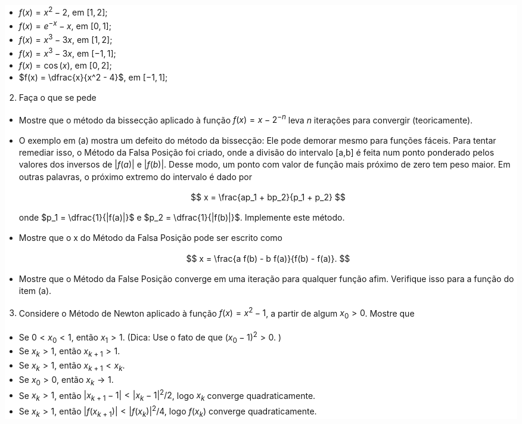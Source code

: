   - $f(x) = x^2 - 2$, em $[1,2]$;
  - $f(x) = e^{-x} - x$, em $[0,1]$;
  - $f(x) = x^3 - 3x$, em $[1,2]$;
  - $f(x) = x^3 - 3x$, em $[-1,1]$;
  - $f(x) = \cos(x)$, em $[0,2]$;
  - $f(x) = \dfrac{x}{x^2 - 4}$, em $[-1,1]$;

2. Faça o que se pede
  - Mostre que o método da bissecção aplicado à função $f(x) = x - 2^{-n}$ leva
    $n$ iterações para convergir (teoricamente).
  - O exemplo em (a) mostra um defeito do método da bissecção: Ele pode demorar
    mesmo para funções fáceis. Para tentar remediar isso, o Método da Falsa Posição
    foi criado, onde a divisão do intervalo [a,b] é feita num ponto ponderado pelos
    valores dos inversos de $|f(a)|$ e $|f(b)|$. Desse modo, um ponto com valor de
    função mais próximo de zero tem peso maior.
    Em outras palavras, o próximo extremo do intervalo é
    dado por

    $$ x = \frac{ap_1 + bp_2}{p_1 + p_2} $$

    onde $p_1 = \dfrac{1}{|f(a)|}$ e $p_2 = \dfrac{1}{|f(b)|}$.
    Implemente este método.
  - Mostre que o x do Método da Falsa Posição pode ser escrito como

    $$ x = \frac{a f(b) - b f(a)}{f(b) - f(a)}. $$

  - Mostre que o Método da False Posição converge em uma iteração para qualquer
    função afim. Verifique isso para a função do item (a).

3. Considere o Método de Newton aplicado à função $f(x) = x^2 - 1$, a partir de
   algum $x_0 > 0$. Mostre que

  - Se $0 < x_0 < 1$, então $x_1 > 1$. (Dica: Use o fato de que $(x_0 - 1)^2 > 0$. )
  - Se $x_k > 1$, então $x_{k+1} > 1$.
  - Se $x_k > 1$, então $x_{k+1} < x_k$.
  - Se $x_0 > 0$, então $x_k \to 1$.
  - Se $x_k > 1$, então $|x_{k+1} - 1| < |x_k - 1|^2/2$, logo $x_k$ converge quadraticamente.
  - Se $x_k > 1$, então $|f(x_{k+1})| < |f(x_k)|^2 / 4$, logo $f(x_k)$ converge quadraticamente.


